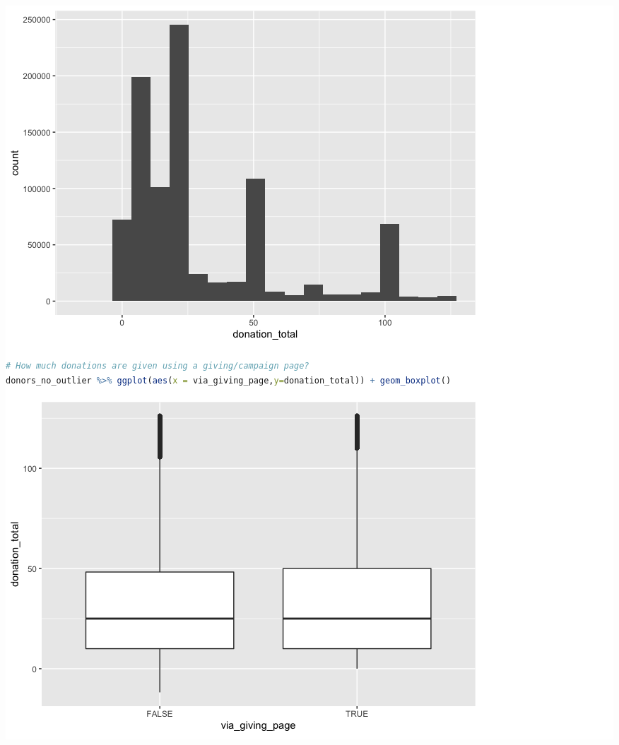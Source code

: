 ![](DonationsFinalProject_files/figure-gfm/unnamed-chunk-8-2.png)

``` r
# How much donations are given using a giving/campaign page?
donors_no_outlier %>% ggplot(aes(x = via_giving_page,y=donation_total)) + geom_boxplot()
```

![](DonationsFinalProject_files/figure-gfm/unnamed-chunk-8-3.png)

